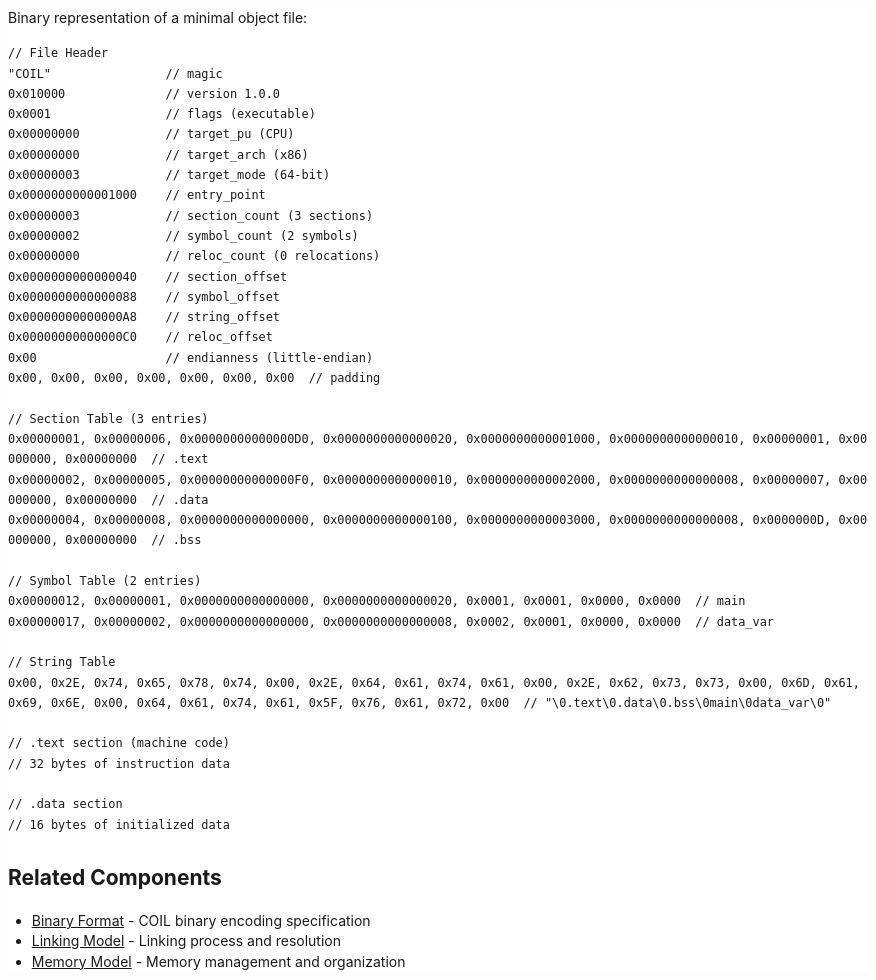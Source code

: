 Binary representation of a minimal object file:

```
// File Header
"COIL"                // magic
0x010000              // version 1.0.0
0x0001                // flags (executable)
0x00000000            // target_pu (CPU)
0x00000000            // target_arch (x86)
0x00000003            // target_mode (64-bit)
0x0000000000001000    // entry_point
0x00000003            // section_count (3 sections)
0x00000002            // symbol_count (2 symbols)
0x00000000            // reloc_count (0 relocations)
0x0000000000000040    // section_offset
0x0000000000000088    // symbol_offset
0x00000000000000A8    // string_offset
0x00000000000000C0    // reloc_offset
0x00                  // endianness (little-endian)
0x00, 0x00, 0x00, 0x00, 0x00, 0x00, 0x00  // padding

// Section Table (3 entries)
0x00000001, 0x00000006, 0x00000000000000D0, 0x0000000000000020, 0x0000000000001000, 0x0000000000000010, 0x00000001, 0x00000000, 0x00000000  // .text
0x00000002, 0x00000005, 0x00000000000000F0, 0x0000000000000010, 0x0000000000002000, 0x0000000000000008, 0x00000007, 0x00000000, 0x00000000  // .data
0x00000004, 0x00000008, 0x0000000000000000, 0x0000000000000100, 0x0000000000003000, 0x0000000000000008, 0x0000000D, 0x00000000, 0x00000000  // .bss

// Symbol Table (2 entries)
0x00000012, 0x00000001, 0x0000000000000000, 0x0000000000000020, 0x0001, 0x0001, 0x0000, 0x0000  // main
0x00000017, 0x00000002, 0x0000000000000000, 0x0000000000000008, 0x0002, 0x0001, 0x0000, 0x0000  // data_var

// String Table
0x00, 0x2E, 0x74, 0x65, 0x78, 0x74, 0x00, 0x2E, 0x64, 0x61, 0x74, 0x61, 0x00, 0x2E, 0x62, 0x73, 0x73, 0x00, 0x6D, 0x61, 0x69, 0x6E, 0x00, 0x64, 0x61, 0x74, 0x61, 0x5F, 0x76, 0x61, 0x72, 0x00  // "\0.text\0.data\0.bss\0main\0data_var\0"

// .text section (machine code)
// 32 bytes of instruction data

// .data section
// 16 bytes of initialized data
```

## Related Components

- [Binary Format](./binary-format.md) - COIL binary encoding specification
- [Linking Model](../core/linking-model.md) - Linking process and resolution
- [Memory Model](../core/memory-model.md) - Memory management and organization